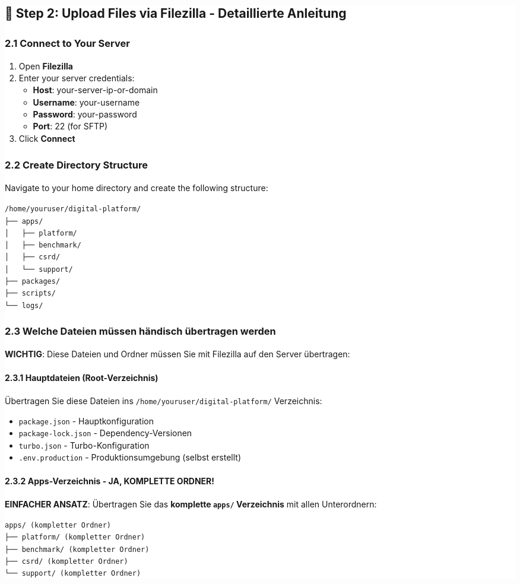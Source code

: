## 📁 Step 2: Upload Files via Filezilla - Detaillierte Anleitung

### 2.1 Connect to Your Server

1. Open **Filezilla**
2. Enter your server credentials:
   - **Host**: your-server-ip-or-domain
   - **Username**: your-username
   - **Password**: your-password
   - **Port**: 22 (for SFTP)
3. Click **Connect**

### 2.2 Create Directory Structure

Navigate to your home directory and create the following structure:

```text
/home/youruser/digital-platform/
├── apps/
│   ├── platform/
│   ├── benchmark/
│   ├── csrd/
│   └── support/
├── packages/
├── scripts/
└── logs/
```

### 2.3 Welche Dateien müssen händisch übertragen werden

**WICHTIG**: Diese Dateien und Ordner müssen Sie mit Filezilla auf den Server übertragen:

#### 2.3.1 Hauptdateien (Root-Verzeichnis)

Übertragen Sie diese Dateien ins `/home/youruser/digital-platform/` Verzeichnis:

- `package.json` - Hauptkonfiguration
- `package-lock.json` - Dependency-Versionen
- `turbo.json` - Turbo-Konfiguration
- `.env.production` - Produktionsumgebung (selbst erstellt)

#### 2.3.2 Apps-Verzeichnis - **JA, KOMPLETTE ORDNER!**

**EINFACHER ANSATZ**: Übertragen Sie das **komplette `apps/` Verzeichnis** mit allen Unterordnern:

```text
apps/ (kompletter Ordner)
├── platform/ (kompletter Ordner)
├── benchmark/ (kompletter Ordner)
├── csrd/ (kompletter Ordner)
└── support/ (kompletter Ordner)
```
